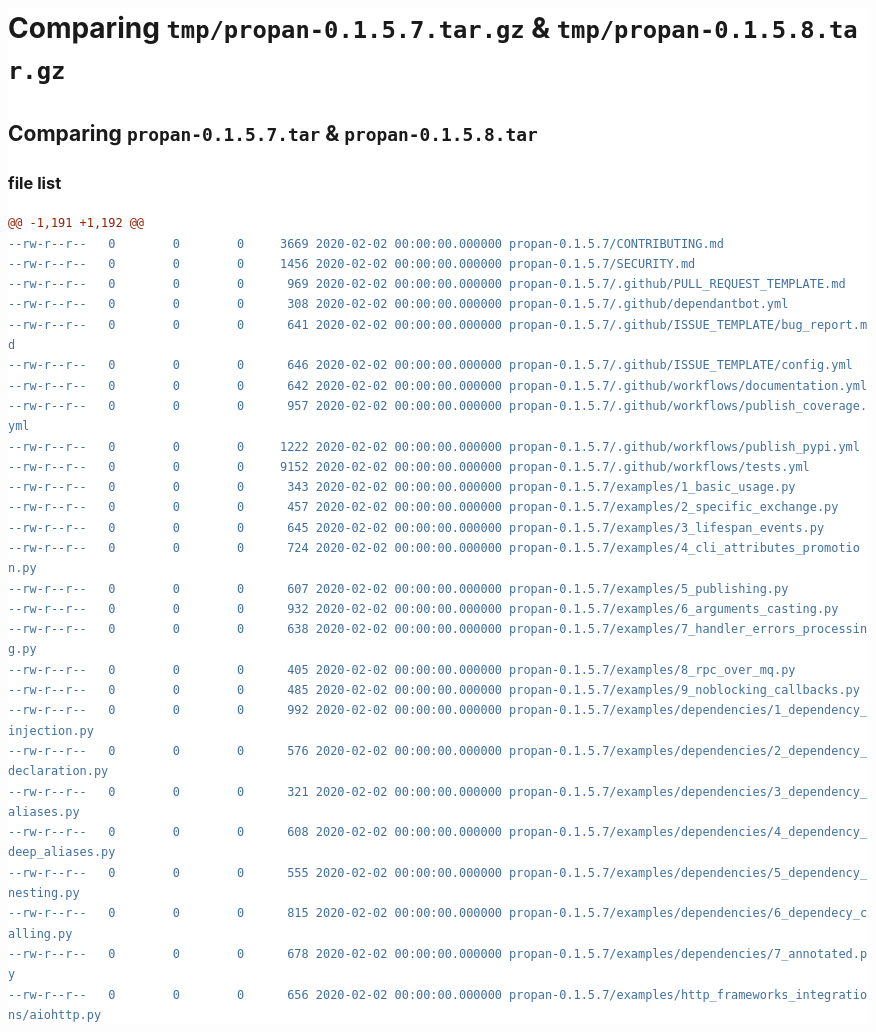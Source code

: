 # Comparing `tmp/propan-0.1.5.7.tar.gz` & `tmp/propan-0.1.5.8.tar.gz`

## Comparing `propan-0.1.5.7.tar` & `propan-0.1.5.8.tar`

### file list

```diff
@@ -1,191 +1,192 @@
--rw-r--r--   0        0        0     3669 2020-02-02 00:00:00.000000 propan-0.1.5.7/CONTRIBUTING.md
--rw-r--r--   0        0        0     1456 2020-02-02 00:00:00.000000 propan-0.1.5.7/SECURITY.md
--rw-r--r--   0        0        0      969 2020-02-02 00:00:00.000000 propan-0.1.5.7/.github/PULL_REQUEST_TEMPLATE.md
--rw-r--r--   0        0        0      308 2020-02-02 00:00:00.000000 propan-0.1.5.7/.github/dependantbot.yml
--rw-r--r--   0        0        0      641 2020-02-02 00:00:00.000000 propan-0.1.5.7/.github/ISSUE_TEMPLATE/bug_report.md
--rw-r--r--   0        0        0      646 2020-02-02 00:00:00.000000 propan-0.1.5.7/.github/ISSUE_TEMPLATE/config.yml
--rw-r--r--   0        0        0      642 2020-02-02 00:00:00.000000 propan-0.1.5.7/.github/workflows/documentation.yml
--rw-r--r--   0        0        0      957 2020-02-02 00:00:00.000000 propan-0.1.5.7/.github/workflows/publish_coverage.yml
--rw-r--r--   0        0        0     1222 2020-02-02 00:00:00.000000 propan-0.1.5.7/.github/workflows/publish_pypi.yml
--rw-r--r--   0        0        0     9152 2020-02-02 00:00:00.000000 propan-0.1.5.7/.github/workflows/tests.yml
--rw-r--r--   0        0        0      343 2020-02-02 00:00:00.000000 propan-0.1.5.7/examples/1_basic_usage.py
--rw-r--r--   0        0        0      457 2020-02-02 00:00:00.000000 propan-0.1.5.7/examples/2_specific_exchange.py
--rw-r--r--   0        0        0      645 2020-02-02 00:00:00.000000 propan-0.1.5.7/examples/3_lifespan_events.py
--rw-r--r--   0        0        0      724 2020-02-02 00:00:00.000000 propan-0.1.5.7/examples/4_cli_attributes_promotion.py
--rw-r--r--   0        0        0      607 2020-02-02 00:00:00.000000 propan-0.1.5.7/examples/5_publishing.py
--rw-r--r--   0        0        0      932 2020-02-02 00:00:00.000000 propan-0.1.5.7/examples/6_arguments_casting.py
--rw-r--r--   0        0        0      638 2020-02-02 00:00:00.000000 propan-0.1.5.7/examples/7_handler_errors_processing.py
--rw-r--r--   0        0        0      405 2020-02-02 00:00:00.000000 propan-0.1.5.7/examples/8_rpc_over_mq.py
--rw-r--r--   0        0        0      485 2020-02-02 00:00:00.000000 propan-0.1.5.7/examples/9_noblocking_callbacks.py
--rw-r--r--   0        0        0      992 2020-02-02 00:00:00.000000 propan-0.1.5.7/examples/dependencies/1_dependency_injection.py
--rw-r--r--   0        0        0      576 2020-02-02 00:00:00.000000 propan-0.1.5.7/examples/dependencies/2_dependency_declaration.py
--rw-r--r--   0        0        0      321 2020-02-02 00:00:00.000000 propan-0.1.5.7/examples/dependencies/3_dependency_aliases.py
--rw-r--r--   0        0        0      608 2020-02-02 00:00:00.000000 propan-0.1.5.7/examples/dependencies/4_dependency_deep_aliases.py
--rw-r--r--   0        0        0      555 2020-02-02 00:00:00.000000 propan-0.1.5.7/examples/dependencies/5_dependency_nesting.py
--rw-r--r--   0        0        0      815 2020-02-02 00:00:00.000000 propan-0.1.5.7/examples/dependencies/6_dependecy_calling.py
--rw-r--r--   0        0        0      678 2020-02-02 00:00:00.000000 propan-0.1.5.7/examples/dependencies/7_annotated.py
--rw-r--r--   0        0        0      656 2020-02-02 00:00:00.000000 propan-0.1.5.7/examples/http_frameworks_integrations/aiohttp.py
```